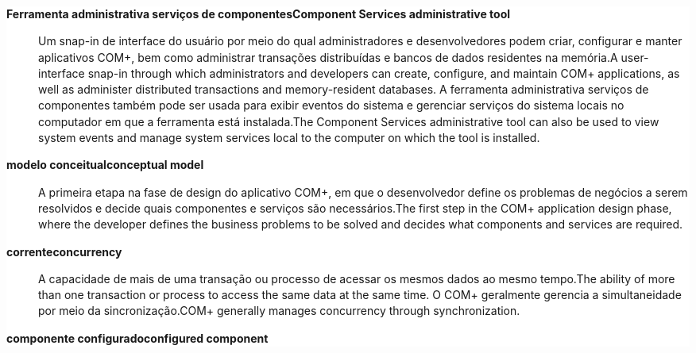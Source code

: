</dd> <dt>

<span data-ttu-id="3aa2c-198"><span id="cos.component_services_administrative_tool_gloss"></span><span id="COS.COMPONENT_SERVICES_ADMINISTRATIVE_TOOL_GLOSS"></span>**Ferramenta administrativa serviços de componentes**</span><span class="sxs-lookup"><span data-stu-id="3aa2c-198"><span id="cos.component_services_administrative_tool_gloss"></span><span id="COS.COMPONENT_SERVICES_ADMINISTRATIVE_TOOL_GLOSS"></span>**Component Services administrative tool**</span></span>
</dt> <dd>

<span data-ttu-id="3aa2c-199">Um snap-in de interface do usuário por meio do qual administradores e desenvolvedores podem criar, configurar e manter aplicativos COM+, bem como administrar transações distribuídas e bancos de dados residentes na memória.</span><span class="sxs-lookup"><span data-stu-id="3aa2c-199">A user-interface snap-in through which administrators and developers can create, configure, and maintain COM+ applications, as well as administer distributed transactions and memory-resident databases.</span></span> <span data-ttu-id="3aa2c-200">A ferramenta administrativa serviços de componentes também pode ser usada para exibir eventos do sistema e gerenciar serviços do sistema locais no computador em que a ferramenta está instalada.</span><span class="sxs-lookup"><span data-stu-id="3aa2c-200">The Component Services administrative tool can also be used to view system events and manage system services local to the computer on which the tool is installed.</span></span>

</dd> <dt>

<span data-ttu-id="3aa2c-201"><span id="cos.conceptual_model_gloss"></span><span id="COS.CONCEPTUAL_MODEL_GLOSS"></span>**modelo conceitual**</span><span class="sxs-lookup"><span data-stu-id="3aa2c-201"><span id="cos.conceptual_model_gloss"></span><span id="COS.CONCEPTUAL_MODEL_GLOSS"></span>**conceptual model**</span></span>
</dt> <dd>

<span data-ttu-id="3aa2c-202">A primeira etapa na fase de design do aplicativo COM+, em que o desenvolvedor define os problemas de negócios a serem resolvidos e decide quais componentes e serviços são necessários.</span><span class="sxs-lookup"><span data-stu-id="3aa2c-202">The first step in the COM+ application design phase, where the developer defines the business problems to be solved and decides what components and services are required.</span></span>

</dd> <dt>

<span data-ttu-id="3aa2c-203"><span id="cos.concurrency_gloss"></span><span id="COS.CONCURRENCY_GLOSS"></span>**corrente**</span><span class="sxs-lookup"><span data-stu-id="3aa2c-203"><span id="cos.concurrency_gloss"></span><span id="COS.CONCURRENCY_GLOSS"></span>**concurrency**</span></span>
</dt> <dd>

<span data-ttu-id="3aa2c-204">A capacidade de mais de uma transação ou processo de acessar os mesmos dados ao mesmo tempo.</span><span class="sxs-lookup"><span data-stu-id="3aa2c-204">The ability of more than one transaction or process to access the same data at the same time.</span></span> <span data-ttu-id="3aa2c-205">O COM+ geralmente gerencia a simultaneidade por meio da sincronização.</span><span class="sxs-lookup"><span data-stu-id="3aa2c-205">COM+ generally manages concurrency through synchronization.</span></span>

</dd> <dt>

<span data-ttu-id="3aa2c-206"><span id="cos.configured_component_gloss"></span><span id="COS.CONFIGURED_COMPONENT_GLOSS"></span>**componente configurado**</span><span class="sxs-lookup"><span data-stu-id="3aa2c-206"><span id="cos.configured_component_gloss"></span><span id="COS.CONFIGURED_COMPONENT_GLOSS"></span>**configured component**</span></span>
</dt> <dd>
